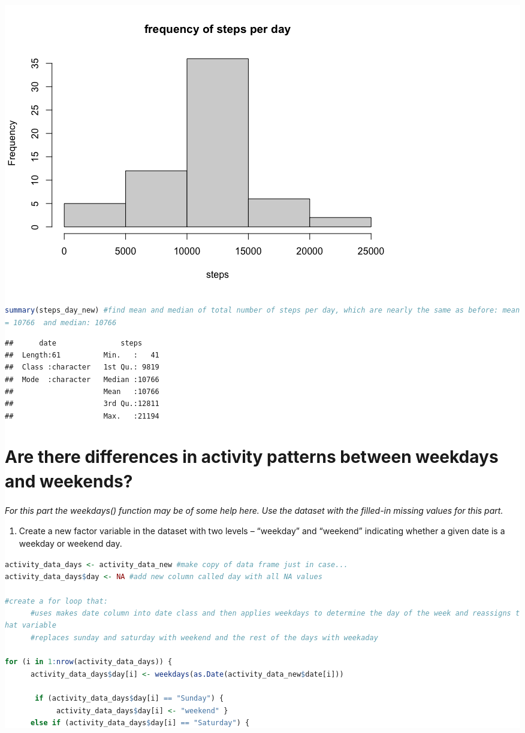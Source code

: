 ![](PA1_template_files/figure-html/unnamed-chunk-10-1.png)

```r
summary(steps_day_new) #find mean and median of total number of steps per day, which are nearly the same as before: mean = 10766  and median: 10766
```

```
##      date               steps      
##  Length:61          Min.   :   41  
##  Class :character   1st Qu.: 9819  
##  Mode  :character   Median :10766  
##                     Mean   :10766  
##                     3rd Qu.:12811  
##                     Max.   :21194
```


# Are there differences in activity patterns between weekdays and weekends?
*For this part the weekdays() function may be of some help here. Use the dataset with the filled-in missing values for this part.*

1. Create a new factor variable in the dataset with two levels – “weekday” and “weekend” indicating whether a given date is a weekday or weekend day.


```r
activity_data_days <- activity_data_new #make copy of data frame just in case...
activity_data_days$day <- NA #add new column called day with all NA values

#create a for loop that:
      #uses makes date column into date class and then applies weekdays to determine the day of the week and reassigns that variable
      #replaces sunday and saturday with weekend and the rest of the days with weekaday

for (i in 1:nrow(activity_data_days)) {
      activity_data_days$day[i] <- weekdays(as.Date(activity_data_new$date[i]))
     
       if (activity_data_days$day[i] == "Sunday") {
            activity_data_days$day[i] <- "weekend" }
      else if (activity_data_days$day[i] == "Saturday") {
```